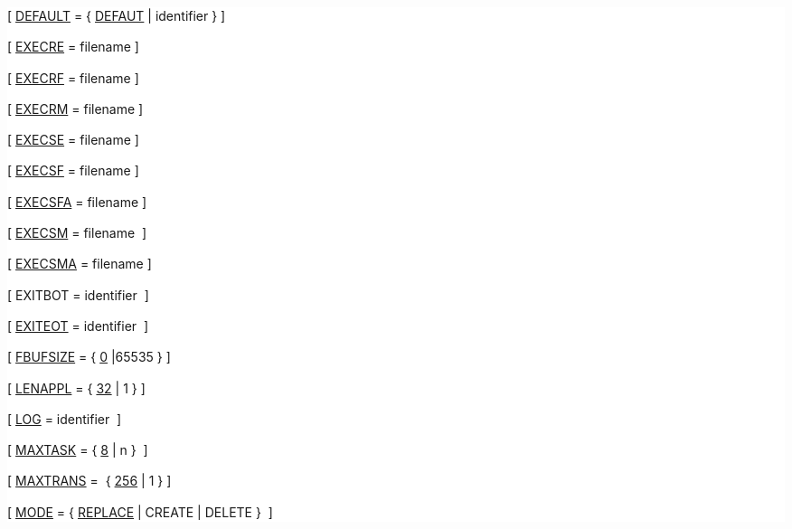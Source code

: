 \[ [DEFAULT](parameter_intro/default)
= { <span style="text-decoration: underline;">DEFAUT</span>
| identifier } \]

\[ [EXECRE](parameter_intro/execre)
= filename \]

\[ [EXECRF](parameter_intro/execrf)
= filename \]

\[ [EXECRM](parameter_intro/execrm)
= filename \]

\[ [EXECSE](parameter_intro/execse)
= filename \]

\[ [EXECSF](parameter_intro/execsf)
= filename \]

\[ [EXECSFA](parameter_intro/execsfa)
= filename \]

\[ [EXECSM](parameter_intro/execsm)
= filename  \]

\[ [EXECSMA](parameter_intro/execsma)
= filename \]

\[ EXITBOT
= identifier  \]

\[ [EXITEOT](parameter_intro/exiteot)
= identifier  \]

\[ [FBUFSIZE](parameter_intro/fbufsize)
= { <span style="text-decoration: underline;">0</span>
|65535 } \]

\[ [LENAPPL](parameter_intro/lenappl)
= { <span style="text-decoration: underline;">32</span>
| 1 } \]

\[ [LOG](parameter_intro/log)
= identifier  \]

\[ [MAXTASK](parameter_intro/maxtask)
= { <span style="text-decoration: underline;">8</span>
| n }  \]

\[ [MAXTRANS](parameter_intro/maxtrans)
=  { <span style="text-decoration: underline;">256</span>
| 1 } \]

\[ [MODE](parameter_intro/mode)
= { <span style="text-decoration: underline;">REPLACE</span>
| CREATE | DELETE }  \]
